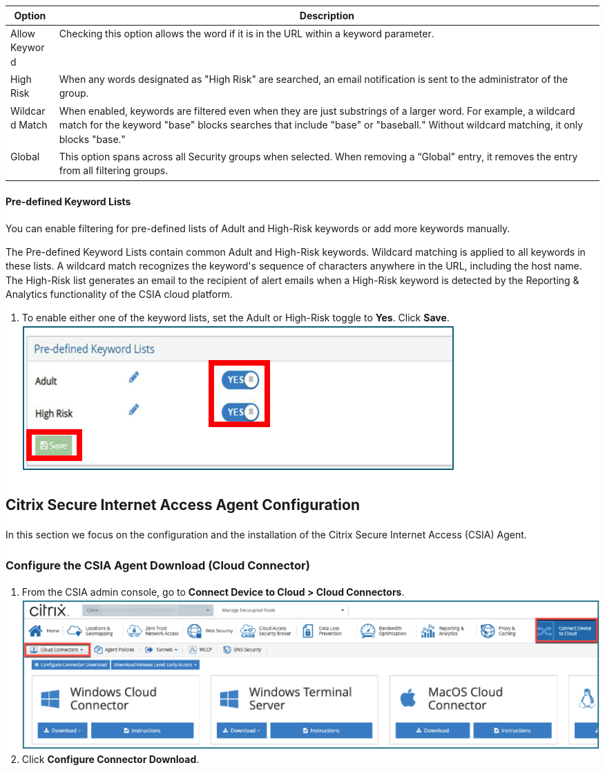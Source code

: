 | Option  | Description  |
|---  |----  |
| Allow Keyword  | Checking this option allows the word if it is in the URL within a keyword parameter.  |
| High Risk  | When any words designated as "High Risk" are searched, an email notification is sent to the administrator of the group.  |
| Wildcard Match  | When enabled, keywords are filtered even when they are just substrings of a larger word. For example, a wildcard match for the keyword "base" blocks searches that include "base" or "baseball." Without wildcard matching, it only blocks "base."  |
| Global  | This option spans across all Security groups when selected. When removing a “Global" entry, it removes the entry from all filtering groups. |

#### Pre-defined Keyword Lists

You can enable filtering for pre-defined lists of Adult and High-Risk keywords or add more keywords manually.

The Pre-defined Keyword Lists contain common Adult and High-Risk keywords. Wildcard matching is applied to all keywords in these lists. A wildcard match recognizes the keyword's sequence of characters anywhere in the URL, including the host name. The High-Risk list generates an email to the recipient of alert emails when a High-Risk keyword is detected by the Reporting & Analytics functionality of the CSIA cloud platform.

1.  To enable either one of the keyword lists, set the Adult or High-Risk toggle to **Yes**. Click **Save**.  
   ![Citrix SIA KEYWORD ALLOW](/en-us/tech-zone/learn/media/poc-guides_secure-internet-access-cvad_40.png)

## Citrix Secure Internet Access Agent Configuration

In this section we focus on the configuration and the installation of the Citrix Secure Internet Access (CSIA) Agent.

### Configure the CSIA Agent Download (Cloud Connector)

1.  From the CSIA admin console, go to **Connect Device to Cloud > Cloud Connectors**.  
   ![Citrix SIA AGENT](/en-us/tech-zone/learn/media/poc-guides_secure-internet-access-cvad_41.png)
2.  Click **Configure Connector Download**.  